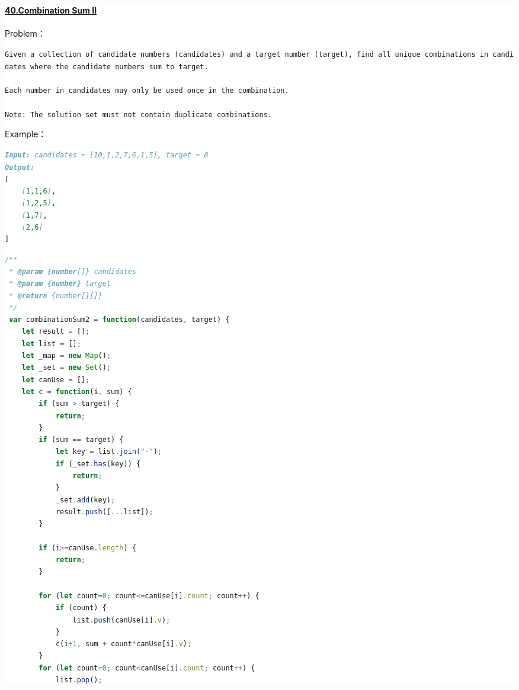 ```js
```

#### **[40.Combination Sum II](https://leetcode-cn.com/problems/combination-sum-ii/)**

Problem：

```markdown
Given a collection of candidate numbers (candidates) and a target number (target), find all unique combinations in candidates where the candidate numbers sum to target.

Each number in candidates may only be used once in the combination.

Note: The solution set must not contain duplicate combinations.
```

Example：

```markdown
Input: candidates = [10,1,2,7,6,1,5], target = 8
Output: 
[
    [1,1,6],
    [1,2,5],
    [1,7],
    [2,6]
]
```

```js
/**
 * @param {number[]} candidates
 * @param {number} target
 * @return {number[][]}
 */
 var combinationSum2 = function(candidates, target) {
    let result = [];
    let list = [];
    let _map = new Map();
    let _set = new Set();
    let canUse = [];
    let c = function(i, sum) { 
        if (sum > target) {
            return;
        }
        if (sum == target) {
            let key = list.join("-");
            if (_set.has(key)) {
                return;
            }
            _set.add(key);
            result.push([...list]);
        }
        
        if (i>=canUse.length) {
            return;
        }
        
        for (let count=0; count<=canUse[i].count; count++) {
            if (count) {
                list.push(canUse[i].v);
            }
            c(i+1, sum + count*canUse[i].v);
        }
        for (let count=0; count<canUse[i].count; count++) {
            list.pop();
```